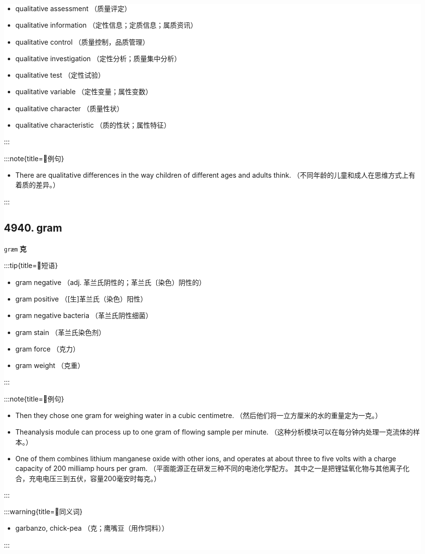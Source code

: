 - qualitative assessment （质量评定）

- qualitative information （定性信息；定质信息；属质资讯）

- qualitative control （质量控制，品质管理）

- qualitative investigation （定性分析；质量集中分析）

- qualitative test （定性试验）

- qualitative variable （定性变量；属性变数）

- qualitative character （质量性状）

- qualitative characteristic （质的性状；属性特征）

:::

:::note{title=🎤例句}

- There are qualitative differences in the way children of different ages and adults think. （不同年龄的儿童和成人在思维方式上有着质的差异。）

:::

## 4940. gram

`ɡræm`  **克**

:::tip{title=🤩短语}

- gram negative （adj. 革兰氏阴性的；革兰氏〔染色）阴性的）

- gram positive （[生]革兰氏（染色）阳性）

- gram negative bacteria （革兰氏阴性细菌）

- gram stain （革兰氏染色剂）

- gram force （克力）

- gram weight （克重）

:::

:::note{title=🎤例句}

- Then they chose one gram for weighing water in a cubic centimetre. （然后他们将一立方厘米的水的重量定为一克。）

- Theanalysis module can process up to one gram of flowing sample per minute. （这种分析模块可以在每分钟内处理一克流体的样本。）

- One of them combines lithium manganese oxide with other ions, and operates at about three to five volts with a charge capacity of 200 milliamp hours per gram. （平面能源正在研发三种不同的电池化学配方。 其中之一是把锂锰氧化物与其他离子化合，充电电压三到五伏，容量200毫安时每克。）

:::

:::warning{title=🤔同义词}

- garbanzo, chick-pea （克；鹰嘴豆（用作饲料））

:::
